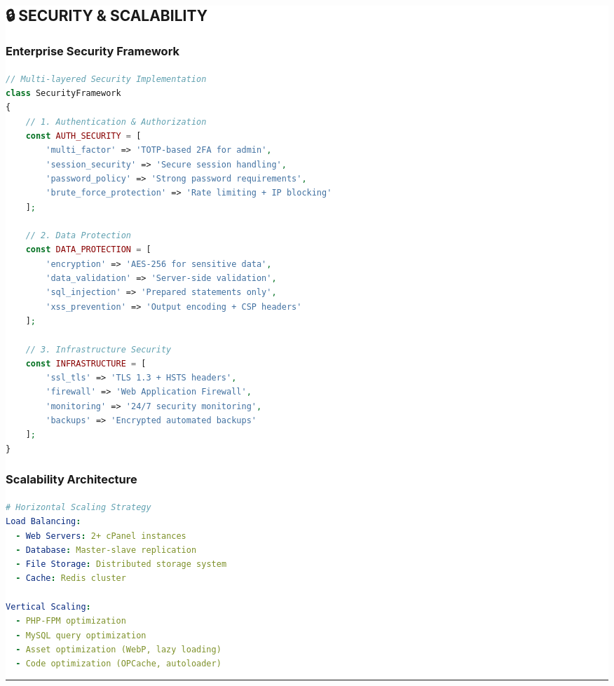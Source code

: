 
## 🔒 SECURITY & SCALABILITY

### **Enterprise Security Framework**
```php
// Multi-layered Security Implementation
class SecurityFramework 
{
    // 1. Authentication & Authorization
    const AUTH_SECURITY = [
        'multi_factor' => 'TOTP-based 2FA for admin',
        'session_security' => 'Secure session handling',
        'password_policy' => 'Strong password requirements',
        'brute_force_protection' => 'Rate limiting + IP blocking'
    ];
    
    // 2. Data Protection
    const DATA_PROTECTION = [
        'encryption' => 'AES-256 for sensitive data',
        'data_validation' => 'Server-side validation',
        'sql_injection' => 'Prepared statements only',
        'xss_prevention' => 'Output encoding + CSP headers'
    ];
    
    // 3. Infrastructure Security
    const INFRASTRUCTURE = [
        'ssl_tls' => 'TLS 1.3 + HSTS headers',
        'firewall' => 'Web Application Firewall',
        'monitoring' => '24/7 security monitoring',
        'backups' => 'Encrypted automated backups'
    ];
}
```

### **Scalability Architecture**
```yaml
# Horizontal Scaling Strategy
Load Balancing:
  - Web Servers: 2+ cPanel instances
  - Database: Master-slave replication
  - File Storage: Distributed storage system
  - Cache: Redis cluster

Vertical Scaling:
  - PHP-FPM optimization
  - MySQL query optimization  
  - Asset optimization (WebP, lazy loading)
  - Code optimization (OPCache, autoloader)
```

---
